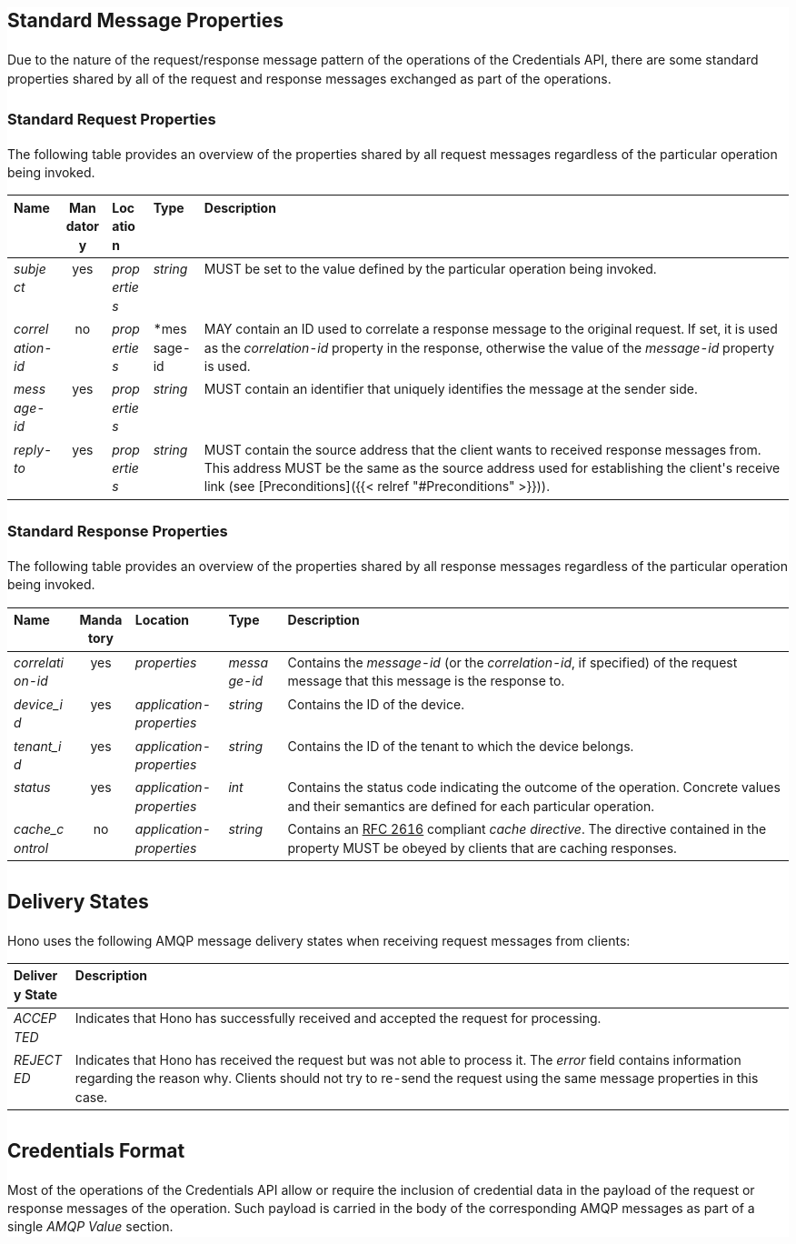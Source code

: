 ## Standard Message Properties

Due to the nature of the request/response message pattern of the operations of the Credentials API, there are some standard properties shared by all of the request and response messages exchanged as part of the operations.

### Standard Request Properties

The following table provides an overview of the properties shared by all request messages regardless of the particular operation being invoked.

| Name             | Mandatory | Location                 | Type        | Description |
| :--------------- | :-------: | :----------------------- | :---------- | :---------- |
| *subject*        | yes       | *properties*             | *string*    | MUST be set to the value defined by the particular operation being invoked. |
| *correlation-id* | no        | *properties*             | *message-id | MAY contain an ID used to correlate a response message to the original request. If set, it is used as the *correlation-id* property in the response, otherwise the value of the *message-id* property is used. |
| *message-id*     | yes       | *properties*             | *string*    | MUST contain an identifier that uniquely identifies the message at the sender side. |
| *reply-to*       | yes       | *properties*             | *string*    | MUST contain the source address that the client wants to received response messages from. This address MUST be the same as the source address used for establishing the client's receive link (see [Preconditions]({{< relref "#Preconditions" >}})). |

### Standard Response Properties

The following table provides an overview of the properties shared by all response messages regardless of the particular operation being invoked.

| Name             | Mandatory | Location                 | Type         | Description |
| :--------------- | :-------: | :----------------------- | :----------- | :---------- |
| *correlation-id* | yes       | *properties*             | *message-id* | Contains the *message-id* (or the *correlation-id*, if specified) of the request message that this message is the response to. |
| *device_id*      | yes       | *application-properties* | *string*     | Contains the ID of the device. |
| *tenant_id*      | yes       | *application-properties* | *string*     | Contains the ID of the tenant to which the device belongs. |
| *status*         | yes       | *application-properties* | *int*        | Contains the status code indicating the outcome of the operation. Concrete values and their semantics are defined for each particular operation. |
| *cache_control*  | no        | *application-properties* | *string*     | Contains an [RFC 2616](https://tools.ietf.org/html/rfc2616#section-14.9) compliant <em>cache directive</em>. The directive contained in the property MUST be obeyed by clients that are caching responses. |

## Delivery States

Hono uses the following AMQP message delivery states when receiving request messages from clients:

| Delivery State | Description |
| :------------- | :---------- |
| *ACCEPTED*     | Indicates that Hono has successfully received and accepted the request for processing. |
| *REJECTED*     | Indicates that Hono has received the request but was not able to process it. The *error* field contains information regarding the reason why. Clients should not try to re-send the request using the same message properties in this case. |

## Credentials Format

Most of the operations of the Credentials API allow or require the inclusion of credential data in the payload of the
request or response messages of the operation. Such payload is carried in the body of the corresponding AMQP 
messages as part of a single *AMQP Value* section.
